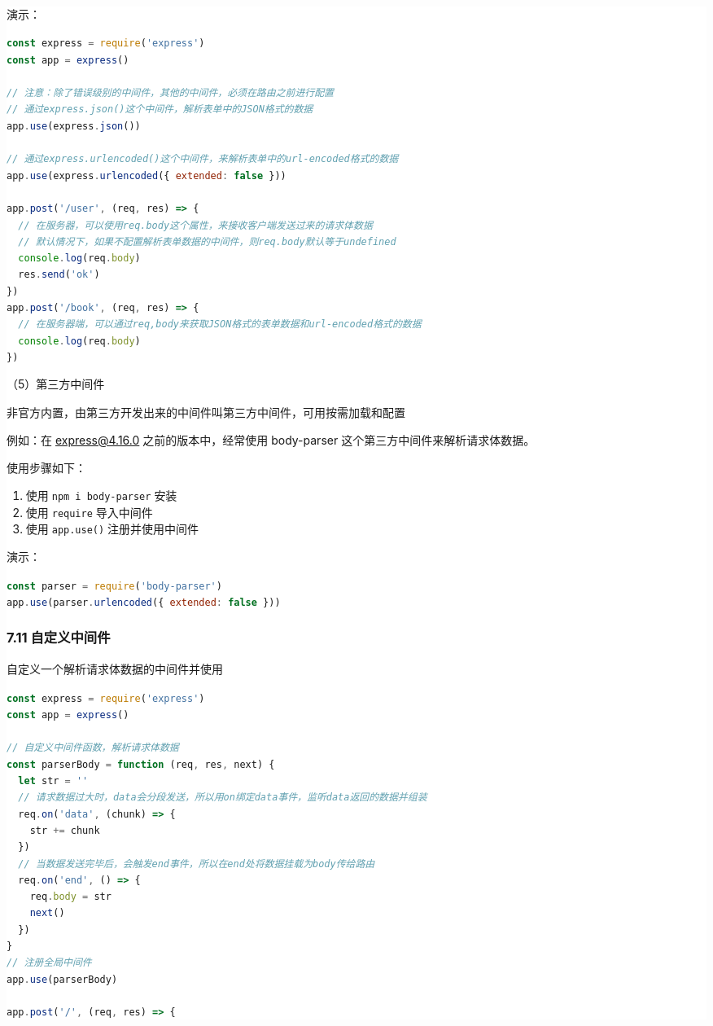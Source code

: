 演示：

```js
const express = require('express')
const app = express()

// 注意：除了错误级别的中间件，其他的中间件，必须在路由之前进行配置
// 通过express.json()这个中间件，解析表单中的JSON格式的数据
app.use(express.json())

// 通过express.urlencoded()这个中间件，来解析表单中的url-encoded格式的数据
app.use(express.urlencoded({ extended: false }))

app.post('/user', (req, res) => {
  // 在服务器，可以使用req.body这个属性，来接收客户端发送过来的请求体数据
  // 默认情况下，如果不配置解析表单数据的中间件，则req.body默认等于undefined
  console.log(req.body)
  res.send('ok')
})
app.post('/book', (req, res) => {
  // 在服务器端，可以通过req,body来获取JSON格式的表单数据和url-encoded格式的数据
  console.log(req.body)
})
```

（5）第三方中间件

非官方内置，由第三方开发出来的中间件叫第三方中间件，可用按需加载和配置

例如：在 express@4.16.0 之前的版本中，经常使用 body-parser 这个第三方中间件来解析请求体数据。

使用步骤如下：

1. 使用 `npm i body-parser` 安装
2. 使用 `require` 导入中间件
3. 使用 `app.use()` 注册并使用中间件

演示：

```js
const parser = require('body-parser')
app.use(parser.urlencoded({ extended: false }))
```

### 7.11 自定义中间件

自定义一个解析请求体数据的中间件并使用

```js
const express = require('express')
const app = express()

// 自定义中间件函数，解析请求体数据
const parserBody = function (req, res, next) {
  let str = ''
  // 请求数据过大时，data会分段发送，所以用on绑定data事件，监听data返回的数据并组装
  req.on('data', (chunk) => {
    str += chunk
  })
  // 当数据发送完毕后，会触发end事件，所以在end处将数据挂载为body传给路由
  req.on('end', () => {
    req.body = str
    next()
  })
}
// 注册全局中间件
app.use(parserBody)

app.post('/', (req, res) => {
```